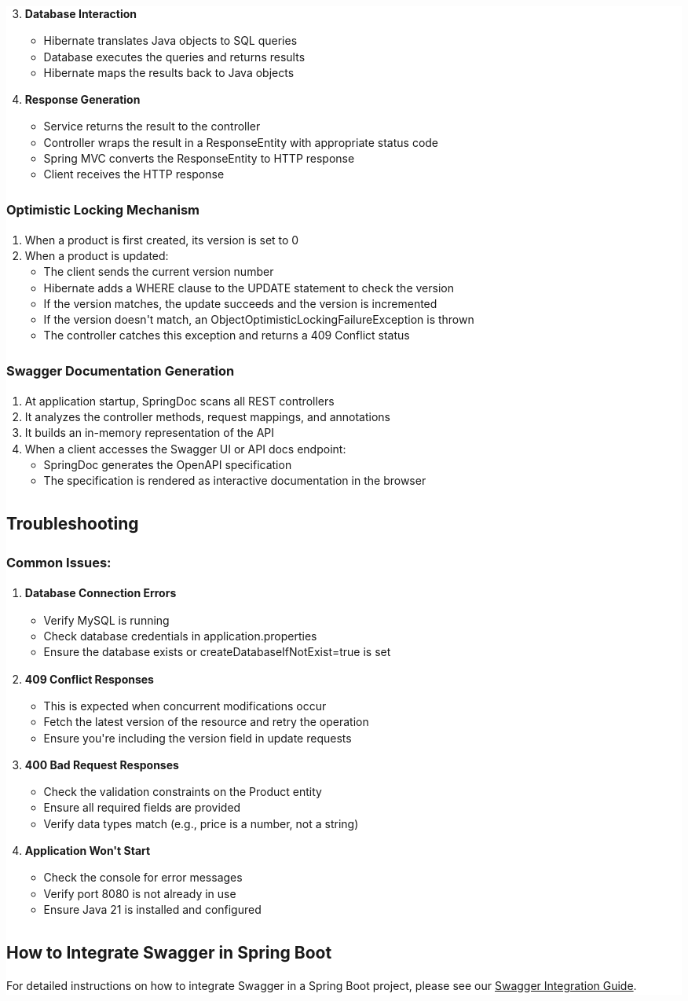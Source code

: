 3. **Database Interaction**
   - Hibernate translates Java objects to SQL queries
   - Database executes the queries and returns results
   - Hibernate maps the results back to Java objects

4. **Response Generation**
   - Service returns the result to the controller
   - Controller wraps the result in a ResponseEntity with appropriate status code
   - Spring MVC converts the ResponseEntity to HTTP response
   - Client receives the HTTP response

### Optimistic Locking Mechanism

1. When a product is first created, its version is set to 0
2. When a product is updated:
   - The client sends the current version number
   - Hibernate adds a WHERE clause to the UPDATE statement to check the version
   - If the version matches, the update succeeds and the version is incremented
   - If the version doesn't match, an ObjectOptimisticLockingFailureException is thrown
   - The controller catches this exception and returns a 409 Conflict status

### Swagger Documentation Generation

1. At application startup, SpringDoc scans all REST controllers
2. It analyzes the controller methods, request mappings, and annotations
3. It builds an in-memory representation of the API
4. When a client accesses the Swagger UI or API docs endpoint:
   - SpringDoc generates the OpenAPI specification
   - The specification is rendered as interactive documentation in the browser

## Troubleshooting

### Common Issues:

1. **Database Connection Errors**
   - Verify MySQL is running
   - Check database credentials in application.properties
   - Ensure the database exists or createDatabaseIfNotExist=true is set

2. **409 Conflict Responses**
   - This is expected when concurrent modifications occur
   - Fetch the latest version of the resource and retry the operation
   - Ensure you're including the version field in update requests

3. **400 Bad Request Responses**
   - Check the validation constraints on the Product entity
   - Ensure all required fields are provided
   - Verify data types match (e.g., price is a number, not a string)

4. **Application Won't Start**
   - Check the console for error messages
   - Verify port 8080 is not already in use
   - Ensure Java 21 is installed and configured

## How to Integrate Swagger in Spring Boot

For detailed instructions on how to integrate Swagger in a Spring Boot project, please see our [Swagger Integration Guide](SWAGGER-INTEGRATION.md).
